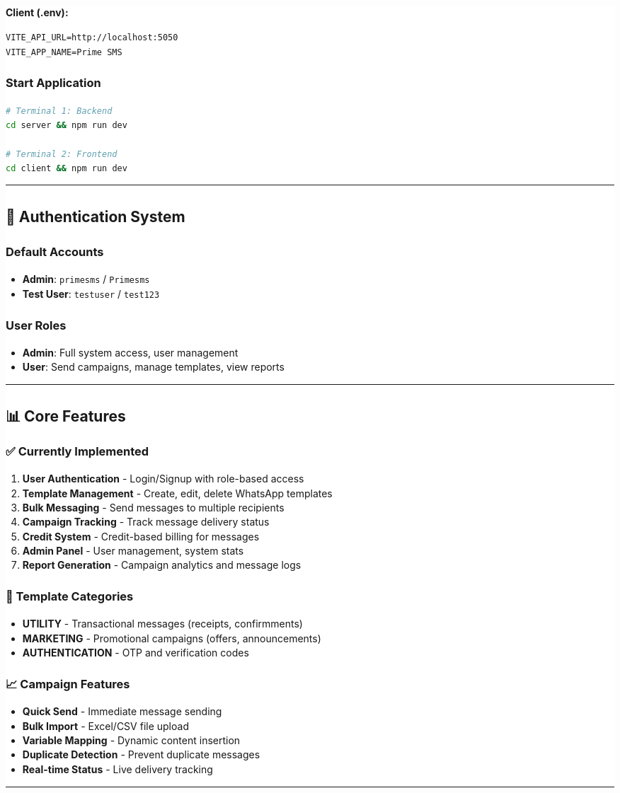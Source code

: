 **Client (.env):**
```env
VITE_API_URL=http://localhost:5050
VITE_APP_NAME=Prime SMS
```

### **Start Application**
```bash
# Terminal 1: Backend
cd server && npm run dev

# Terminal 2: Frontend  
cd client && npm run dev
```

---

## 🔐 **Authentication System**

### **Default Accounts**
- **Admin**: `primesms` / `Primesms`
- **Test User**: `testuser` / `test123`

### **User Roles**
- **Admin**: Full system access, user management
- **User**: Send campaigns, manage templates, view reports

---

## 📊 **Core Features**

### **✅ Currently Implemented**
1. **User Authentication** - Login/Signup with role-based access
2. **Template Management** - Create, edit, delete WhatsApp templates
3. **Bulk Messaging** - Send messages to multiple recipients
4. **Campaign Tracking** - Track message delivery status
5. **Credit System** - Credit-based billing for messages
6. **Admin Panel** - User management, system stats
7. **Report Generation** - Campaign analytics and message logs

### **📝 Template Categories**
- **UTILITY** - Transactional messages (receipts, confirmments)
- **MARKETING** - Promotional campaigns (offers, announcements)
- **AUTHENTICATION** - OTP and verification codes

### **📈 Campaign Features**
- **Quick Send** - Immediate message sending
- **Bulk Import** - Excel/CSV file upload
- **Variable Mapping** - Dynamic content insertion
- **Duplicate Detection** - Prevent duplicate messages
- **Real-time Status** - Live delivery tracking

---